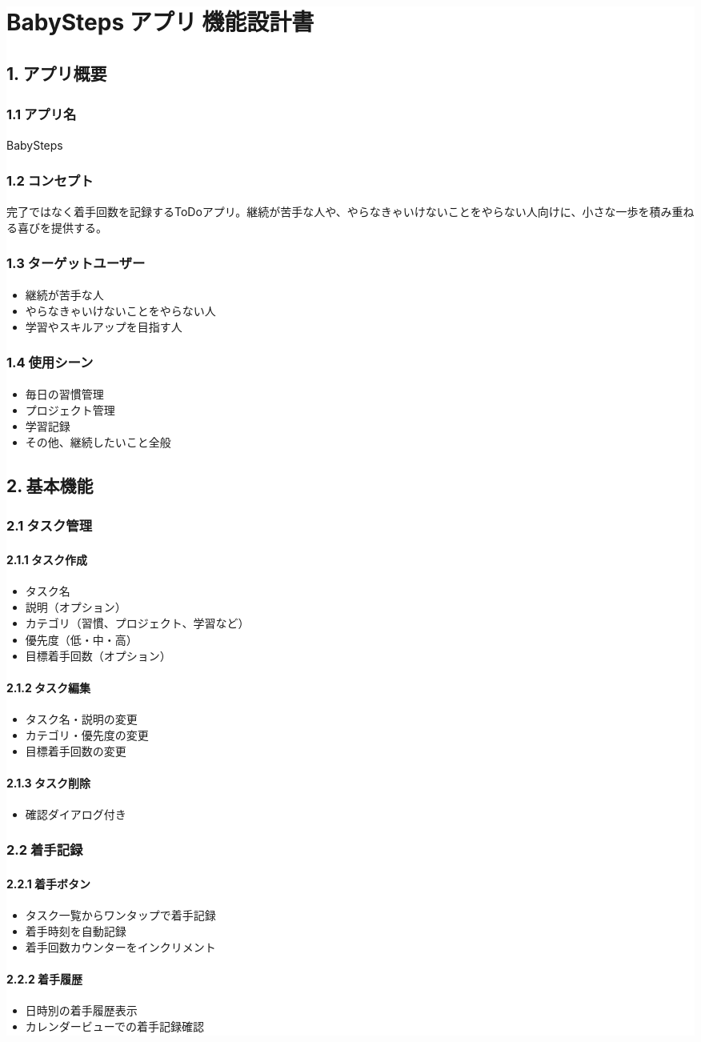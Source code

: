 # BabySteps アプリ 機能設計書

## 1. アプリ概要

### 1.1 アプリ名
BabySteps

### 1.2 コンセプト
完了ではなく着手回数を記録するToDoアプリ。継続が苦手な人や、やらなきゃいけないことをやらない人向けに、小さな一歩を積み重ねる喜びを提供する。

### 1.3 ターゲットユーザー
- 継続が苦手な人
- やらなきゃいけないことをやらない人
- 学習やスキルアップを目指す人

### 1.4 使用シーン
- 毎日の習慣管理
- プロジェクト管理
- 学習記録
- その他、継続したいこと全般

## 2. 基本機能

### 2.1 タスク管理
#### 2.1.1 タスク作成
- タスク名
- 説明（オプション）
- カテゴリ（習慣、プロジェクト、学習など）
- 優先度（低・中・高）
- 目標着手回数（オプション）

#### 2.1.2 タスク編集
- タスク名・説明の変更
- カテゴリ・優先度の変更
- 目標着手回数の変更

#### 2.1.3 タスク削除
- 確認ダイアログ付き

### 2.2 着手記録
#### 2.2.1 着手ボタン
- タスク一覧からワンタップで着手記録
- 着手時刻を自動記録
- 着手回数カウンターをインクリメント

#### 2.2.2 着手履歴
- 日時別の着手履歴表示
- カレンダービューでの着手記録確認
